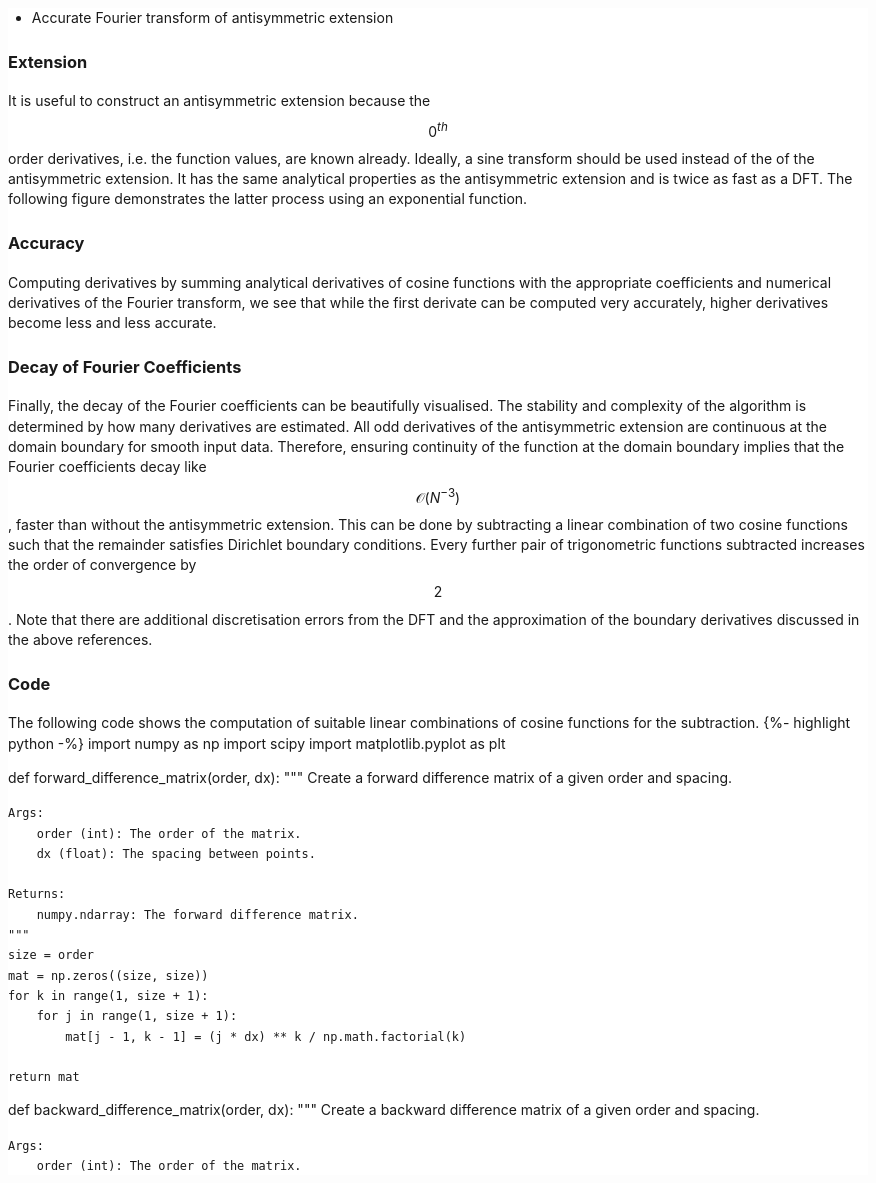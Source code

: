 - Accurate Fourier transform of antisymmetric extension

### Extension
It is useful to construct an antisymmetric extension because the $$0^{th}$$ order derivatives, i.e. the function values, are known already.
Ideally, a sine transform should be used instead of the of the antisymmetric extension. It has the same analytical properties as the antisymmetric extension and is twice as fast as a DFT. The following figure demonstrates the latter process using an exponential function.
<img src="{{ site.baseurl }}/assets/img/nonperiodicinterpolation-python/subtraction_trigonometric_extension.png" alt="">


### Accuracy

Computing derivatives by summing analytical derivatives of cosine functions with the appropriate coefficients and numerical derivatives of the Fourier transform, we see that while the first derivate can be computed very accurately, higher derivatives become less and less accurate.
<img src="{{ site.baseurl }}/assets/img/nonperiodicinterpolation-python/subtraction_trigonometric_accuracy.png" alt="">


### Decay of Fourier Coefficients
Finally, the decay of the Fourier coefficients can be beautifully visualised. The stability and complexity of the algorithm is determined by how many derivatives are estimated. All odd derivatives of the antisymmetric extension are continuous at the domain boundary for smooth input data. Therefore, ensuring continuity of the function at the domain boundary implies that the Fourier coefficients decay like $$\mathcal{O}(N^{-3})$$, faster than without the antisymmetric extension. This can be done by subtracting a linear combination of two cosine functions such that the remainder satisfies Dirichlet boundary conditions. Every further pair of trigonometric functions subtracted increases the order of convergence by $$2$$. Note that there are additional discretisation errors from the DFT and the approximation of the boundary derivatives discussed in the above references.
<img src="{{ site.baseurl }}/assets/img/nonperiodicinterpolation-python/subtraction_trigonometric_decay.png" alt="">

### Code

The following code shows the computation of suitable linear combinations of cosine functions for the subtraction.
{%- highlight python -%}
import numpy as np
import scipy
import matplotlib.pyplot as plt

def forward_difference_matrix(order, dx):
    """
    Create a forward difference matrix of a given order and spacing.

    Args:
        order (int): The order of the matrix.
        dx (float): The spacing between points.

    Returns:
        numpy.ndarray: The forward difference matrix.
    """
    size = order
    mat = np.zeros((size, size))
    for k in range(1, size + 1):
        for j in range(1, size + 1):
            mat[j - 1, k - 1] = (j * dx) ** k / np.math.factorial(k)

    return mat

def backward_difference_matrix(order, dx):
    """
    Create a backward difference matrix of a given order and spacing.

    Args:
        order (int): The order of the matrix.

[runge-wiki]: https://en.wikipedia.org/wiki/Runge's_phenomenon
[gibbs-wiki]: https://en.wikipedia.org/wiki/Gibbs_phenomenon
[boyd-cheby]: https://depts.washington.edu/ph506/Boyd.pdf